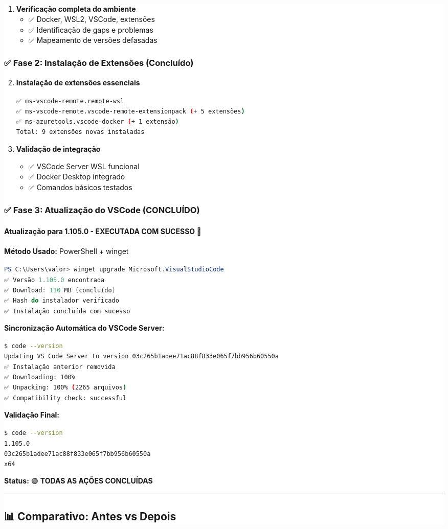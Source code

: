 1. **Verificação completa do ambiente**
   - ✅ Docker, WSL2, VSCode, extensões
   - ✅ Identificação de gaps e problemas
   - ✅ Mapeamento de versões defasadas

### ✅ Fase 2: Instalação de Extensões (Concluído)

2. **Instalação de extensões essenciais**
   ```bash
   ✅ ms-vscode-remote.remote-wsl
   ✅ ms-vscode-remote.vscode-remote-extensionpack (+ 5 extensões)
   ✅ ms-azuretools.vscode-docker (+ 1 extensão)
   Total: 9 extensões novas instaladas
   ```

3. **Validação de integração**
   - ✅ VSCode Server WSL funcional
   - ✅ Docker Desktop integrado
   - ✅ Comandos básicos testados

### ✅ Fase 3: Atualização do VSCode (CONCLUÍDO)

#### **Atualização para 1.105.0 - EXECUTADA COM SUCESSO** 🎉

**Método Usado:** PowerShell + winget
```powershell
PS C:\Users\valor> winget upgrade Microsoft.VisualStudioCode
✅ Versão 1.105.0 encontrada
✅ Download: 110 MB (concluído)
✅ Hash do instalador verificado
✅ Instalação concluída com sucesso
```

**Sincronização Automática do VSCode Server:**
```bash
$ code --version
Updating VS Code Server to version 03c265b1adee71ac88f833e065f7bb956b60550a
✅ Instalação anterior removida
✅ Downloading: 100%
✅ Unpacking: 100% (2265 arquivos)
✅ Compatibility check: successful
```

**Validação Final:**
```bash
$ code --version
1.105.0
03c265b1adee71ac88f833e065f7bb956b60550a
x64
```

**Status:** 🟢 **TODAS AS AÇÕES CONCLUÍDAS**

---

## 📊 Comparativo: Antes vs Depois
